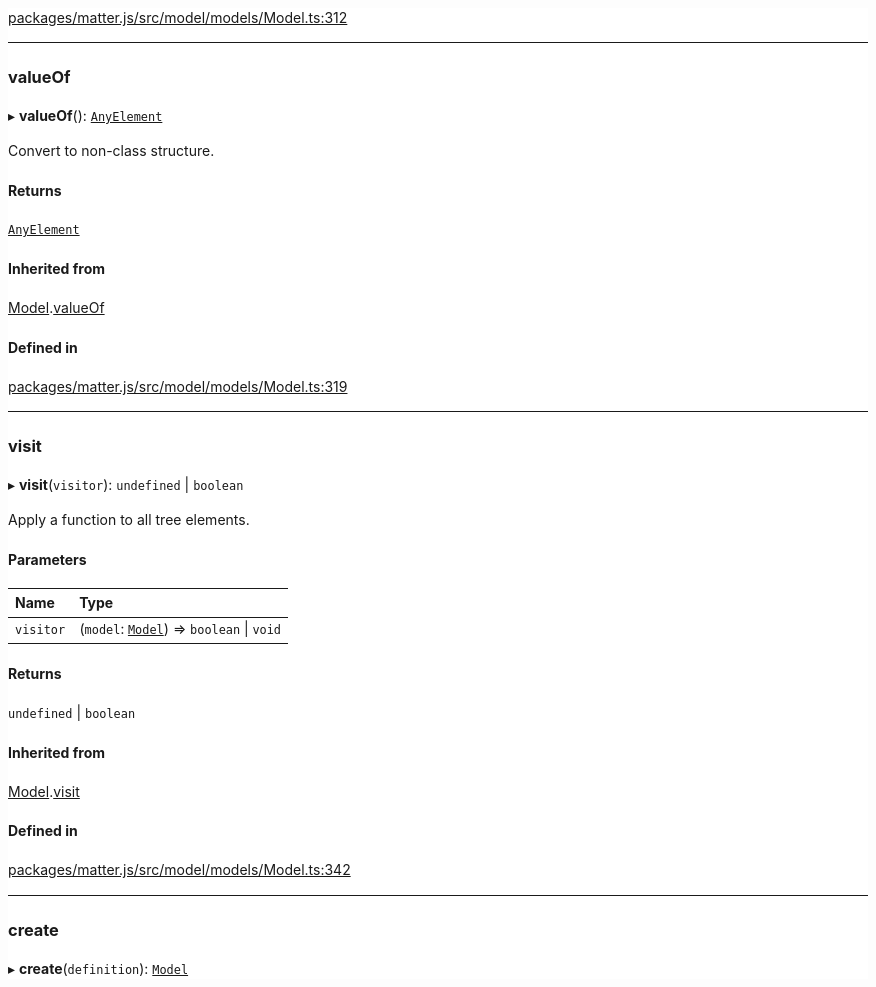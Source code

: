[packages/matter.js/src/model/models/Model.ts:312](https://github.com/project-chip/matter.js/blob/904d0c9b952b91f28a21803759c5e5c66ee4d272/packages/matter.js/src/model/models/Model.ts#L312)

___

### valueOf

▸ **valueOf**(): [`AnyElement`](../modules/model.md#anyelement)

Convert to non-class structure.

#### Returns

[`AnyElement`](../modules/model.md#anyelement)

#### Inherited from

[Model](model.Model-1.md).[valueOf](model.Model-1.md#valueof)

#### Defined in

[packages/matter.js/src/model/models/Model.ts:319](https://github.com/project-chip/matter.js/blob/904d0c9b952b91f28a21803759c5e5c66ee4d272/packages/matter.js/src/model/models/Model.ts#L319)

___

### visit

▸ **visit**(`visitor`): `undefined` \| `boolean`

Apply a function to all tree elements.

#### Parameters

| Name | Type |
| :------ | :------ |
| `visitor` | (`model`: [`Model`](model.Model-1.md)) => `boolean` \| `void` |

#### Returns

`undefined` \| `boolean`

#### Inherited from

[Model](model.Model-1.md).[visit](model.Model-1.md#visit)

#### Defined in

[packages/matter.js/src/model/models/Model.ts:342](https://github.com/project-chip/matter.js/blob/904d0c9b952b91f28a21803759c5e5c66ee4d272/packages/matter.js/src/model/models/Model.ts#L342)

___

### create

▸ **create**(`definition`): [`Model`](model.Model-1.md)
